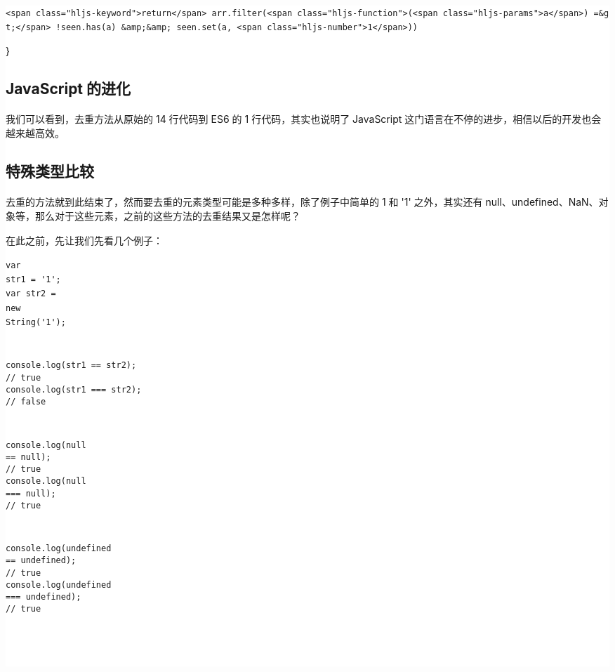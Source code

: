    <span class="hljs-keyword">return</span> arr.filter(<span class="hljs-function">(<span class="hljs-params">a</span>) =&gt;</span> !seen.has(a) &amp;&amp; seen.set(a, <span class="hljs-number">1</span>))
}</code></pre>
<h2 id="articleHeader9">JavaScript 的进化</h2>
<p>我们可以看到，去重方法从原始的 14 行代码到 ES6 的 1 行代码，其实也说明了 JavaScript 这门语言在不停的进步，相信以后的开发也会越来越高效。</p>
<h2 id="articleHeader10">特殊类型比较</h2>
<p>去重的方法就到此结束了，然而要去重的元素类型可能是多种多样，除了例子中简单的 1 和 '1' 之外，其实还有 null、undefined、NaN、对象等，那么对于这些元素，之前的这些方法的去重结果又是怎样呢？</p>
<p>在此之前，先让我们先看几个例子：</p>
<div class="widget-codetool" style="display:none;">
      <div class="widget-codetool--inner">
      <span class="selectCode code-tool" data-toggle="tooltip" data-placement="top" title="" data-original-title="全选"></span>
      <span type="button" class="copyCode code-tool" data-toggle="tooltip" data-placement="top" data-clipboard-text="var str1 = '1';
var str2 = new String('1');

console.log(str1 == str2); // true
console.log(str1 === str2); // false

console.log(null == null); // true
console.log(null === null); // true

console.log(undefined == undefined); // true
console.log(undefined === undefined); // true

console.log(NaN == NaN); // false
console.log(NaN === NaN); // false

console.log(/a/ == /a/); // false
console.log(/a/ === /a/); // false

console.log({} == {}); // false
console.log({} === {}); // false" title="" data-original-title="复制"></span>
      <span type="button" class="saveToNote code-tool" data-toggle="tooltip" data-placement="top" title="" data-original-title="放进笔记"></span>
      </div>
      </div><pre class="javascript hljs"><code class="js"><span class="hljs-keyword">var</span> str1 = <span class="hljs-string">'1'</span>;
<span class="hljs-keyword">var</span> str2 = <span class="hljs-keyword">new</span> <span class="hljs-built_in">String</span>(<span class="hljs-string">'1'</span>);

<span class="hljs-built_in">console</span>.log(str1 == str2); <span class="hljs-comment">// true</span>
<span class="hljs-built_in">console</span>.log(str1 === str2); <span class="hljs-comment">// false</span>

<span class="hljs-built_in">console</span>.log(<span class="hljs-literal">null</span> == <span class="hljs-literal">null</span>); <span class="hljs-comment">// true</span>
<span class="hljs-built_in">console</span>.log(<span class="hljs-literal">null</span> === <span class="hljs-literal">null</span>); <span class="hljs-comment">// true</span>

<span class="hljs-built_in">console</span>.log(<span class="hljs-literal">undefined</span> == <span class="hljs-literal">undefined</span>); <span class="hljs-comment">// true</span>
<span class="hljs-built_in">console</span>.log(<span class="hljs-literal">undefined</span> === <span class="hljs-literal">undefined</span>); <span class="hljs-comment">// true</span>

